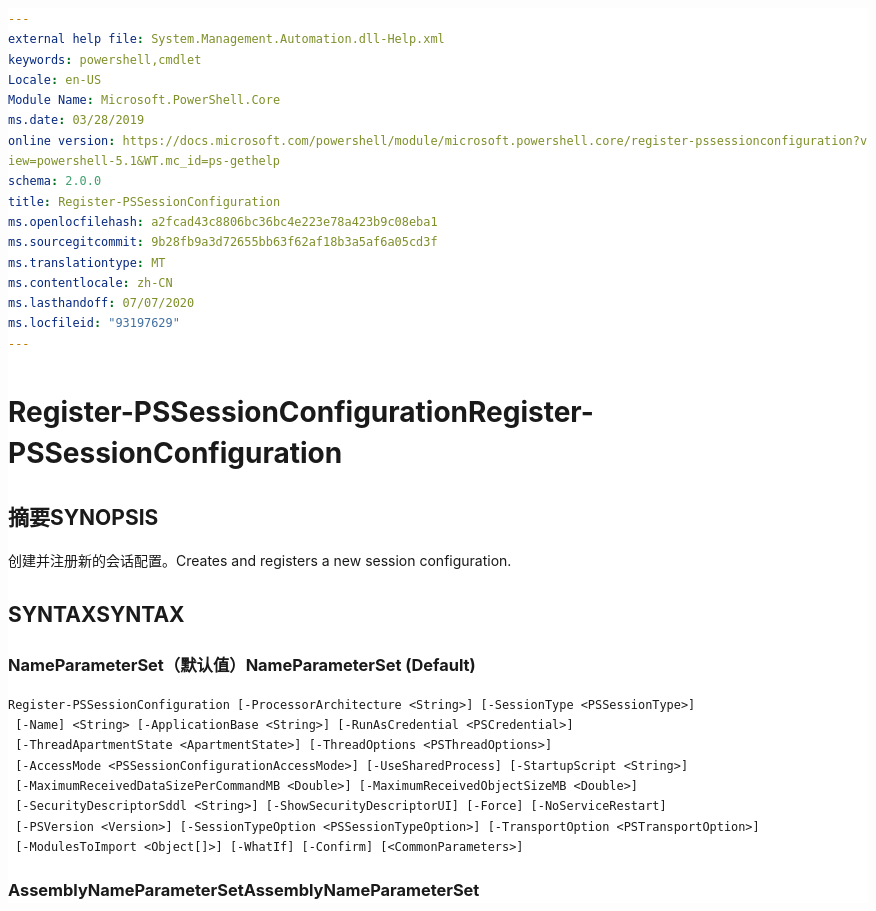 ```yaml
---
external help file: System.Management.Automation.dll-Help.xml
keywords: powershell,cmdlet
Locale: en-US
Module Name: Microsoft.PowerShell.Core
ms.date: 03/28/2019
online version: https://docs.microsoft.com/powershell/module/microsoft.powershell.core/register-pssessionconfiguration?view=powershell-5.1&WT.mc_id=ps-gethelp
schema: 2.0.0
title: Register-PSSessionConfiguration
ms.openlocfilehash: a2fcad43c8806bc36bc4e223e78a423b9c08eba1
ms.sourcegitcommit: 9b28fb9a3d72655bb63f62af18b3a5af6a05cd3f
ms.translationtype: MT
ms.contentlocale: zh-CN
ms.lasthandoff: 07/07/2020
ms.locfileid: "93197629"
---
```

# <span data-ttu-id="50d6f-103">Register-PSSessionConfiguration</span><span class="sxs-lookup"><span data-stu-id="50d6f-103">Register-PSSessionConfiguration</span></span>

## <span data-ttu-id="50d6f-104">摘要</span><span class="sxs-lookup"><span data-stu-id="50d6f-104">SYNOPSIS</span></span>
<span data-ttu-id="50d6f-105">创建并注册新的会话配置。</span><span class="sxs-lookup"><span data-stu-id="50d6f-105">Creates and registers a new session configuration.</span></span>

## <span data-ttu-id="50d6f-106">SYNTAX</span><span class="sxs-lookup"><span data-stu-id="50d6f-106">SYNTAX</span></span>

### <span data-ttu-id="50d6f-107">NameParameterSet（默认值）</span><span class="sxs-lookup"><span data-stu-id="50d6f-107">NameParameterSet (Default)</span></span>

```
Register-PSSessionConfiguration [-ProcessorArchitecture <String>] [-SessionType <PSSessionType>]
 [-Name] <String> [-ApplicationBase <String>] [-RunAsCredential <PSCredential>]
 [-ThreadApartmentState <ApartmentState>] [-ThreadOptions <PSThreadOptions>]
 [-AccessMode <PSSessionConfigurationAccessMode>] [-UseSharedProcess] [-StartupScript <String>]
 [-MaximumReceivedDataSizePerCommandMB <Double>] [-MaximumReceivedObjectSizeMB <Double>]
 [-SecurityDescriptorSddl <String>] [-ShowSecurityDescriptorUI] [-Force] [-NoServiceRestart]
 [-PSVersion <Version>] [-SessionTypeOption <PSSessionTypeOption>] [-TransportOption <PSTransportOption>]
 [-ModulesToImport <Object[]>] [-WhatIf] [-Confirm] [<CommonParameters>]
```

### <span data-ttu-id="50d6f-108">AssemblyNameParameterSet</span><span class="sxs-lookup"><span data-stu-id="50d6f-108">AssemblyNameParameterSet</span></span>
